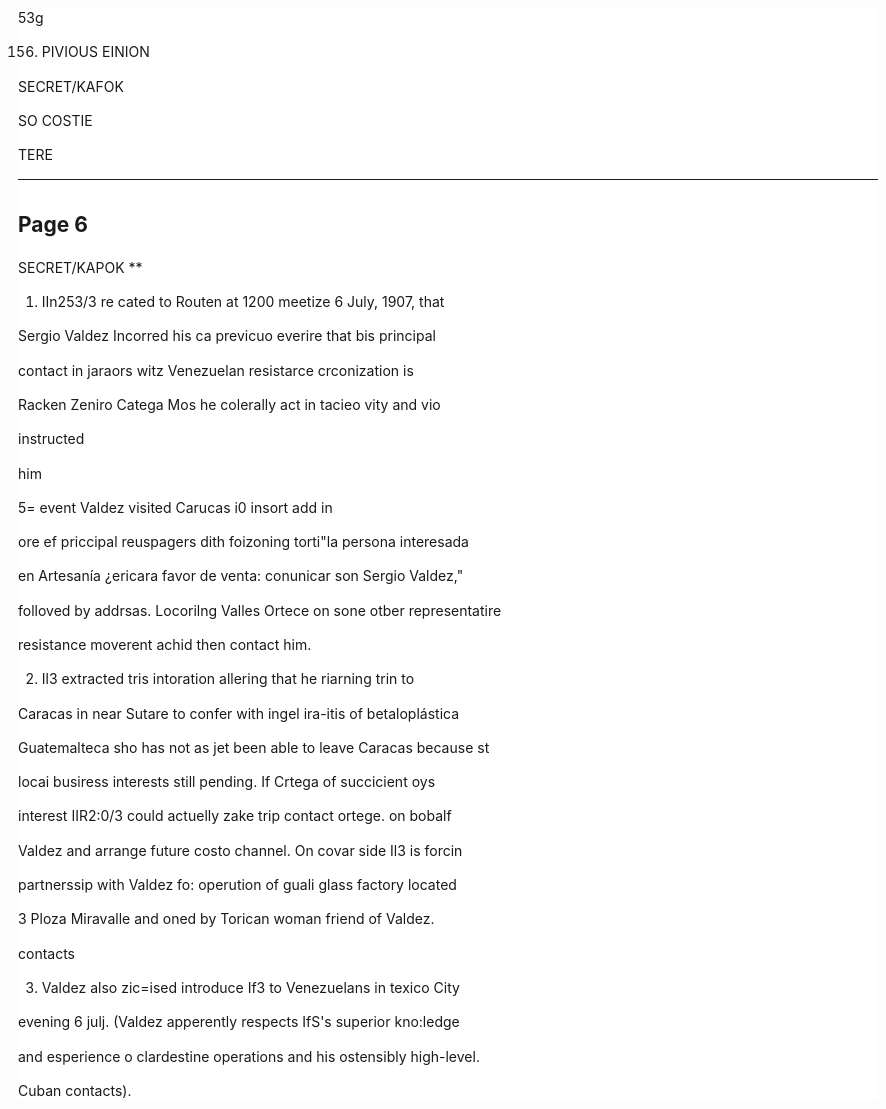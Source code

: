 53g

156. PIVIOUS EINION

SECRET/KAFOK

SO COSTIE

TERE

---

## Page 6

SECRET/KAPOK **

1. IIn253/3 re cated to Routen at 1200 meetize 6 July, 1907, that

Sergio Valdez Incorred his ca previcuo everire that bis principal

contact in jaraors witz Venezuelan resistarce crconization is

Racken Zeniro Catega Mos he colerally act in tacieo vity and vio

instructed

him

5= event Valdez visited Carucas i0 insort add in

ore ef priccipal reuspagers dith foizoning torti"la persona interesada

en Artesanía ¿ericara favor de venta: conunicar son Sergio Valdez,"

folloved by addrsas. Locorilng Valles Ortece on sone otber representatire

resistance moverent achid then contact him.

2. Il3 extracted tris intoration allering that he riarning trin to

Caracas in near Sutare to confer with ingel ira-itis of betaloplástica

Guatemalteca sho has not as jet been able to leave Caracas because st

locai busiress interests still pending. If Crtega of succicient oys

interest IIR2:0/3 could actuelly zake trip contact ortege. on bobalf

Valdez and arrange future costo channel. On covar side Il3 is forcin

partnerssip with Valdez fo: operution of guali glass factory located

3 Ploza Miravalle and oned by Torican woman friend of Valdez.

contacts

3. Valdez also zic=ised introduce If3 to Venezuelans in texico City

evening 6 julj. (Valdez apperently respects IfS's superior kno:ledge

and esperience o clardestine operations and his ostensibly high-level.

Cuban contacts).
